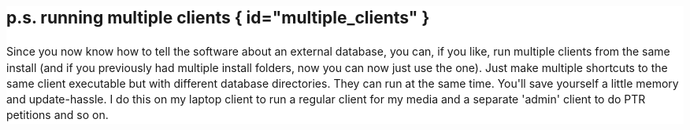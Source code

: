 ## p.s. running multiple clients { id="multiple_clients" }

Since you now know how to tell the software about an external database, you can, if you like, run multiple clients from the same install (and if you previously had multiple install folders, now you can now just use the one). Just make multiple shortcuts to the same client executable but with different database directories. They can run at the same time. You'll save yourself a little memory and update-hassle. I do this on my laptop client to run a regular client for my media and a separate 'admin' client to do PTR petitions and so on.
